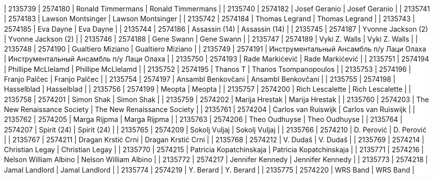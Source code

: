 | 2135739 | 2574180 | Ronald Timmermans | Ronald Timmermans |
| 2135740 | 2574182 | Josef Geranio | Josef Geranio |
| 2135741 | 2574183 | Lawson Montsinger | Lawson Montsinger |
| 2135742 | 2574184 | Thomas Legrand | Thomas Legrand |
| 2135743 | 2574185 | Eva Dayne | Eva Dayne |
| 2135744 | 2574186 | Assassin (14) | Assassin (14) |
| 2135745 | 2574187 | Yvonne Jackson (2) | Yvonne Jackson (2) |
| 2135746 | 2574188 | Gene Swann | Gene Swann |
| 2135747 | 2574189 | Vyki Z. Walls | Vyki Z. Walls |
| 2135748 | 2574190 | Gualtiero Miziano | Gualtiero Miziano |
| 2135749 | 2574191 | Инструментальный Ансамбль п/у Лаци Олаха | Инструментальный Ансамбль п/у Лаци Олаха |
| 2135750 | 2574193 | Rade Markićević | Rade Markićević |
| 2135751 | 2574194 | Phillipe McLlelamd | Phillipe McLlelamd |
| 2135752 | 2574195 | Thanos T | Thanos Tsompanopoulos |
| 2135753 | 2574196 | Franjo Palčec | Franjo Palčec |
| 2135754 | 2574197 | Ansambl Benkovčani | Ansambl Benkovčani |
| 2135755 | 2574198 | Hasselblad | Hasselblad |
| 2135756 | 2574199 | Meopta | Meopta |
| 2135757 | 2574200 | Rich Lescalette | Rich Lescalette |
| 2135758 | 2574201 | Simon Shak | Simon Shak |
| 2135759 | 2574202 | Marija Hrestak | Marija Hrestak |
| 2135760 | 2574203 | The New Renaissance Society | The New Renaissance Society |
| 2135761 | 2574204 | Carlos van Ruiswijk | Carlos van Ruiswijk |
| 2135762 | 2574205 | Marga Rijpma | Marga Rijpma |
| 2135763 | 2574206 | Theo Oudhuyse | Theo Oudhuyse |
| 2135764 | 2574207 | Spirit (24) | Spirit (24) |
| 2135765 | 2574209 | Sokolj Vuljaj | Sokolj Vuljaj |
| 2135766 | 2574210 | D. Perović | D. Perović |
| 2135767 | 2574211 | Dragan Krstić Crni | Dragan Krstić Crni |
| 2135768 | 2574212 | V. Dudaš | V. Dudaš |
| 2135769 | 2574214 | Christian Legay | Christian Legay |
| 2135770 | 2574215 | Patricia Kopatchinskaja | Patricia Kopatchinskaja |
| 2135771 | 2574216 | Nelson William Albino | Nelson William Albino |
| 2135772 | 2574217 | Jennifer Kennedy | Jennifer Kennedy |
| 2135773 | 2574218 | Jamal Landlord | Jamal Landlord |
| 2135774 | 2574219 | Y. Berard | Y. Berard |
| 2135775 | 2574220 | WRS Band | WRS Band |